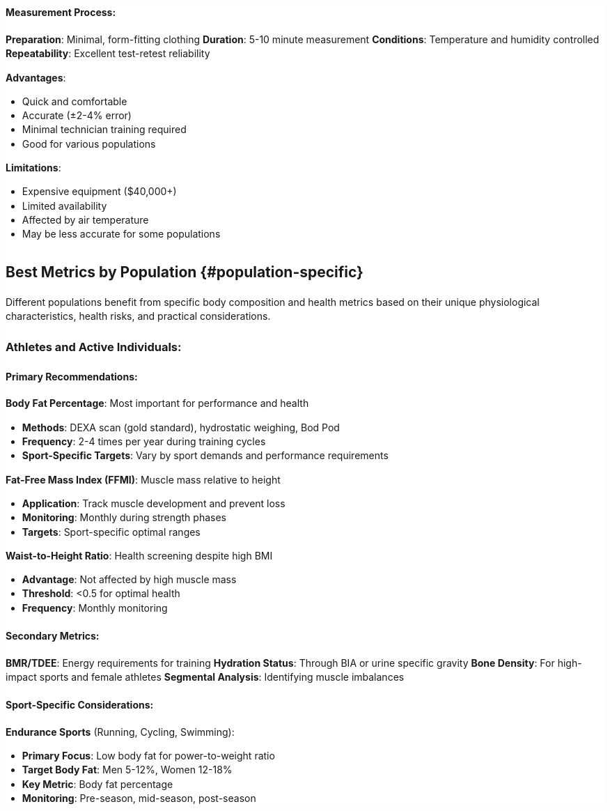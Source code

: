#### Measurement Process:
**Preparation**: Minimal, form-fitting clothing
**Duration**: 5-10 minute measurement
**Conditions**: Temperature and humidity controlled
**Repeatability**: Excellent test-retest reliability

**Advantages**:
- Quick and comfortable
- Accurate (±2-4% error)
- Minimal technician training required
- Good for various populations

**Limitations**:
- Expensive equipment ($40,000+)
- Limited availability
- Affected by air temperature
- May be less accurate for some populations

## Best Metrics by Population {#population-specific}

Different populations benefit from specific body composition and health metrics based on their unique physiological characteristics, health risks, and practical considerations.

### Athletes and Active Individuals:

#### Primary Recommendations:
**Body Fat Percentage**: Most important for performance and health
- **Methods**: DEXA scan (gold standard), hydrostatic weighing, Bod Pod
- **Frequency**: 2-4 times per year during training cycles
- **Sport-Specific Targets**: Vary by sport demands and performance requirements

**Fat-Free Mass Index (FFMI)**: Muscle mass relative to height
- **Application**: Track muscle development and prevent loss
- **Monitoring**: Monthly during strength phases
- **Targets**: Sport-specific optimal ranges

**Waist-to-Height Ratio**: Health screening despite high BMI
- **Advantage**: Not affected by high muscle mass
- **Threshold**: <0.5 for optimal health
- **Frequency**: Monthly monitoring

#### Secondary Metrics:
**BMR/TDEE**: Energy requirements for training
**Hydration Status**: Through BIA or urine specific gravity
**Bone Density**: For high-impact sports and female athletes
**Segmental Analysis**: Identifying muscle imbalances

#### Sport-Specific Considerations:

**Endurance Sports** (Running, Cycling, Swimming):
- **Primary Focus**: Low body fat for power-to-weight ratio
- **Target Body Fat**: Men 5-12%, Women 12-18%
- **Key Metric**: Body fat percentage
- **Monitoring**: Pre-season, mid-season, post-season
